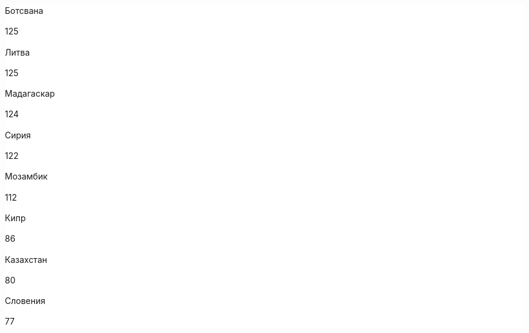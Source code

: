 




Ботсвана


125






Литва


125






Мадагаскар


124






Сирия


122






Мозамбик


112






Кипр


86






Казахстан


80






Словения


77
